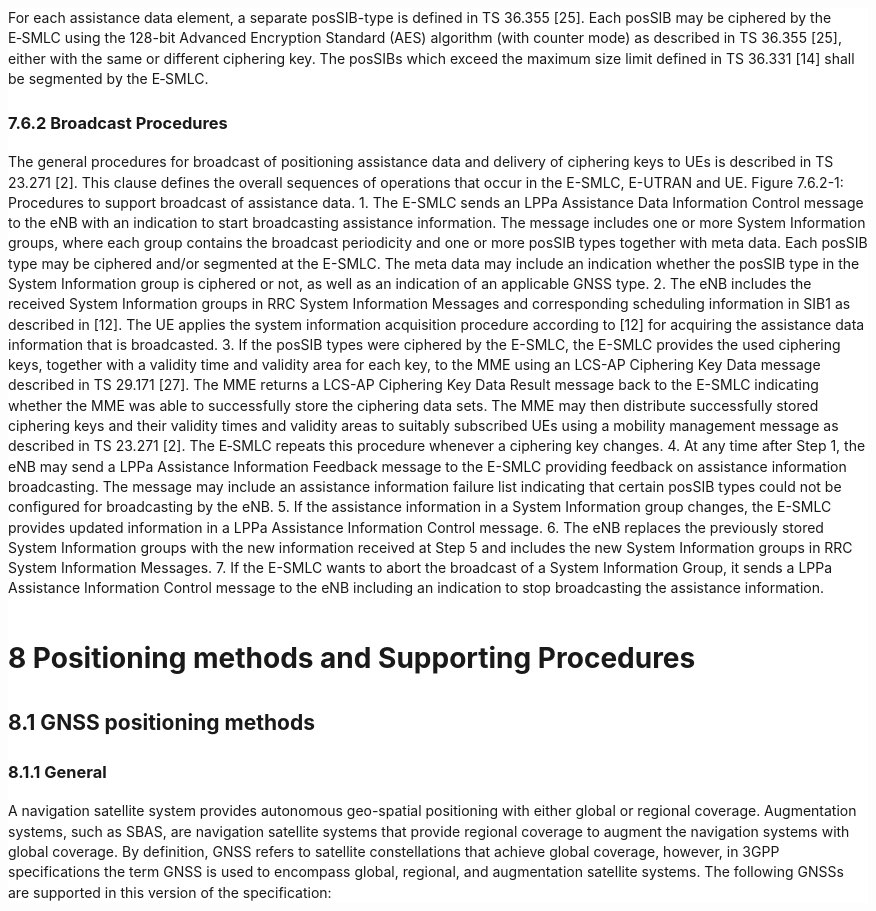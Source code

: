 For each assistance data element, a separate posSIB-type is defined in TS
36.355 [25]. Each posSIB may be ciphered by the E‑SMLC using the 128-bit
Advanced Encryption Standard (AES) algorithm (with counter mode) as described
in TS 36.355 [25], either with the same or different ciphering key. The
posSIBs which exceed the maximum size limit defined in TS 36.331 [14] shall be
segmented by the E‑SMLC.
### 7.6.2 Broadcast Procedures
The general procedures for broadcast of positioning assistance data and
delivery of ciphering keys to UEs is described in TS 23.271 [2]. This clause
defines the overall sequences of operations that occur in the E-SMLC, E-UTRAN
and UE.
Figure 7.6.2-1: Procedures to support broadcast of assistance data.
1\. The E-SMLC sends an LPPa Assistance Data Information Control message to
the eNB with an indication to start broadcasting assistance information. The
message includes one or more System Information groups, where each group
contains the broadcast periodicity and one or more posSIB types together with
meta data. Each posSIB type may be ciphered and/or segmented at the E-SMLC.
The meta data may include an indication whether the posSIB type in the System
Information group is ciphered or not, as well as an indication of an
applicable GNSS type.
2\. The eNB includes the received System Information groups in RRC System
Information Messages and corresponding scheduling information in SIB1 as
described in [12]. The UE applies the system information acquisition procedure
according to [12] for acquiring the assistance data information that is
broadcasted.
3\. If the posSIB types were ciphered by the E-SMLC, the E-SMLC provides the
used ciphering keys, together with a validity time and validity area for each
key, to the MME using an LCS-AP Ciphering Key Data message described in TS
29.171 [27]. The MME returns a LCS-AP Ciphering Key Data Result message back
to the E-SMLC indicating whether the MME was able to successfully store the
ciphering data sets. The MME may then distribute successfully stored ciphering
keys and their validity times and validity areas to suitably subscribed UEs
using a mobility management message as described in TS 23.271 [2]. The E‑SMLC
repeats this procedure whenever a ciphering key changes.
4\. At any time after Step 1, the eNB may send a LPPa Assistance Information
Feedback message to the E-SMLC providing feedback on assistance information
broadcasting. The message may include an assistance information failure list
indicating that certain posSIB types could not be configured for broadcasting
by the eNB.
5\. If the assistance information in a System Information group changes, the
E-SMLC provides updated information in a LPPa Assistance Information Control
message.
6\. The eNB replaces the previously stored System Information groups with the
new information received at Step 5 and includes the new System Information
groups in RRC System Information Messages.
7\. If the E-SMLC wants to abort the broadcast of a System Information Group,
it sends a LPPa Assistance Information Control message to the eNB including an
indication to stop broadcasting the assistance information.
# 8 Positioning methods and Supporting Procedures
## 8.1 GNSS positioning methods
### 8.1.1 General
A navigation satellite system provides autonomous geo-spatial positioning with
either global or regional coverage. Augmentation systems, such as SBAS, are
navigation satellite systems that provide regional coverage to augment the
navigation systems with global coverage.
By definition, GNSS refers to satellite constellations that achieve global
coverage, however, in 3GPP specifications the term GNSS is used to encompass
global, regional, and augmentation satellite systems. The following GNSSs are
supported in this version of the specification: